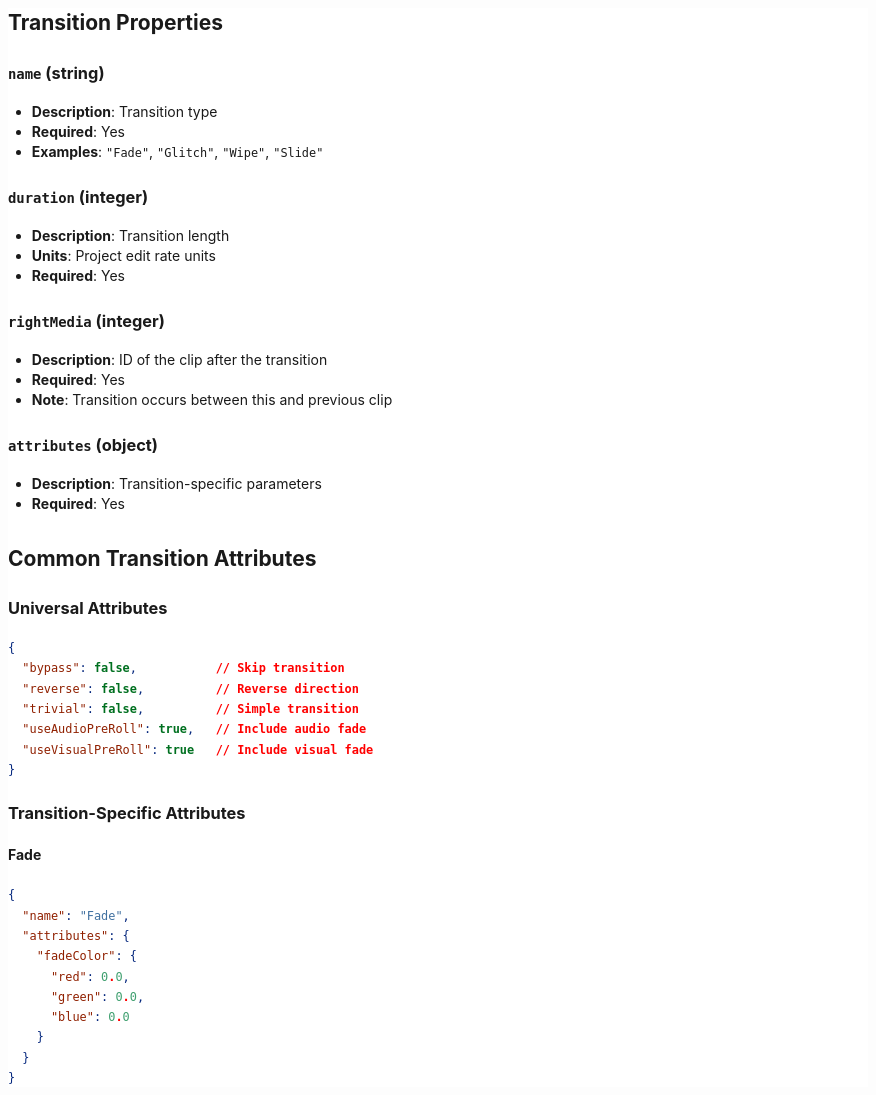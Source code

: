 ## Transition Properties

### `name` (string)
- **Description**: Transition type
- **Required**: Yes
- **Examples**: `"Fade"`, `"Glitch"`, `"Wipe"`, `"Slide"`

### `duration` (integer)
- **Description**: Transition length
- **Units**: Project edit rate units
- **Required**: Yes

### `rightMedia` (integer)
- **Description**: ID of the clip after the transition
- **Required**: Yes
- **Note**: Transition occurs between this and previous clip

### `attributes` (object)
- **Description**: Transition-specific parameters
- **Required**: Yes

## Common Transition Attributes

### Universal Attributes
```json
{
  "bypass": false,           // Skip transition
  "reverse": false,          // Reverse direction
  "trivial": false,          // Simple transition
  "useAudioPreRoll": true,   // Include audio fade
  "useVisualPreRoll": true   // Include visual fade
}
```

### Transition-Specific Attributes

#### Fade
```json
{
  "name": "Fade",
  "attributes": {
    "fadeColor": {
      "red": 0.0,
      "green": 0.0,
      "blue": 0.0
    }
  }
}
```
